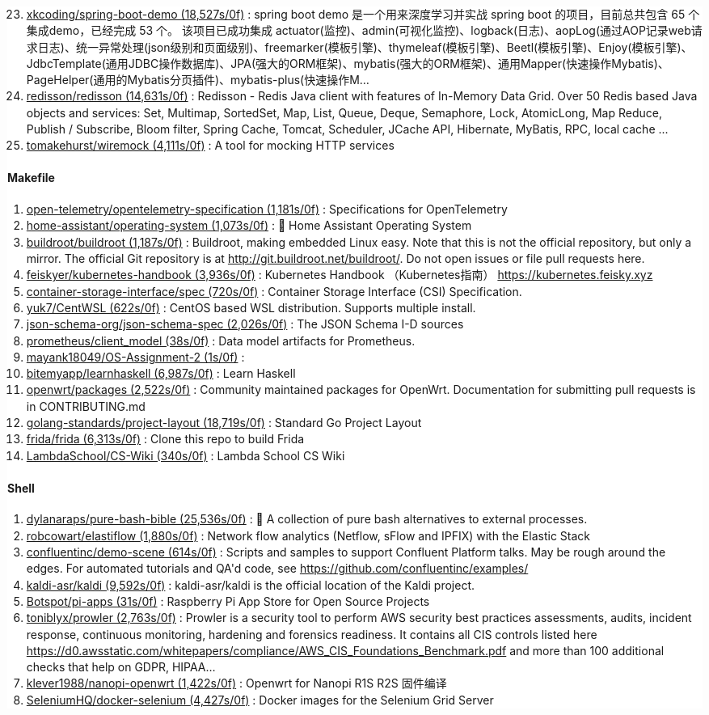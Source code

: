 23. [xkcoding/spring-boot-demo (18,527s/0f)](https://github.com/xkcoding/spring-boot-demo) : spring boot demo 是一个用来深度学习并实战 spring boot 的项目，目前总共包含 65 个集成demo，已经完成 53 个。 该项目已成功集成 actuator(监控)、admin(可视化监控)、logback(日志)、aopLog(通过AOP记录web请求日志)、统一异常处理(json级别和页面级别)、freemarker(模板引擎)、thymeleaf(模板引擎)、Beetl(模板引擎)、Enjoy(模板引擎)、JdbcTemplate(通用JDBC操作数据库)、JPA(强大的ORM框架)、mybatis(强大的ORM框架)、通用Mapper(快速操作Mybatis)、PageHelper(通用的Mybatis分页插件)、mybatis-plus(快速操作M…
24. [redisson/redisson (14,631s/0f)](https://github.com/redisson/redisson) : Redisson - Redis Java client with features of In-Memory Data Grid. Over 50 Redis based Java objects and services: Set, Multimap, SortedSet, Map, List, Queue, Deque, Semaphore, Lock, AtomicLong, Map Reduce, Publish / Subscribe, Bloom filter, Spring Cache, Tomcat, Scheduler, JCache API, Hibernate, MyBatis, RPC, local cache ...
25. [tomakehurst/wiremock (4,111s/0f)](https://github.com/tomakehurst/wiremock) : A tool for mocking HTTP services

#### Makefile
1. [open-telemetry/opentelemetry-specification (1,181s/0f)](https://github.com/open-telemetry/opentelemetry-specification) : Specifications for OpenTelemetry
2. [home-assistant/operating-system (1,073s/0f)](https://github.com/home-assistant/operating-system) : 🔰 Home Assistant Operating System
3. [buildroot/buildroot (1,187s/0f)](https://github.com/buildroot/buildroot) : Buildroot, making embedded Linux easy. Note that this is not the official repository, but only a mirror. The official Git repository is at http://git.buildroot.net/buildroot/. Do not open issues or file pull requests here.
4. [feiskyer/kubernetes-handbook (3,936s/0f)](https://github.com/feiskyer/kubernetes-handbook) : Kubernetes Handbook （Kubernetes指南） https://kubernetes.feisky.xyz
5. [container-storage-interface/spec (720s/0f)](https://github.com/container-storage-interface/spec) : Container Storage Interface (CSI) Specification.
6. [yuk7/CentWSL (622s/0f)](https://github.com/yuk7/CentWSL) : CentOS based WSL distribution. Supports multiple install.
7. [json-schema-org/json-schema-spec (2,026s/0f)](https://github.com/json-schema-org/json-schema-spec) : The JSON Schema I-D sources
8. [prometheus/client_model (38s/0f)](https://github.com/prometheus/client_model) : Data model artifacts for Prometheus.
9. [mayank18049/OS-Assignment-2 (1s/0f)](https://github.com/mayank18049/OS-Assignment-2) : 
10. [bitemyapp/learnhaskell (6,987s/0f)](https://github.com/bitemyapp/learnhaskell) : Learn Haskell
11. [openwrt/packages (2,522s/0f)](https://github.com/openwrt/packages) : Community maintained packages for OpenWrt. Documentation for submitting pull requests is in CONTRIBUTING.md
12. [golang-standards/project-layout (18,719s/0f)](https://github.com/golang-standards/project-layout) : Standard Go Project Layout
13. [frida/frida (6,313s/0f)](https://github.com/frida/frida) : Clone this repo to build Frida
14. [LambdaSchool/CS-Wiki (340s/0f)](https://github.com/LambdaSchool/CS-Wiki) : Lambda School CS Wiki

#### Shell
1. [dylanaraps/pure-bash-bible (25,536s/0f)](https://github.com/dylanaraps/pure-bash-bible) : 📖 A collection of pure bash alternatives to external processes.
2. [robcowart/elastiflow (1,880s/0f)](https://github.com/robcowart/elastiflow) : Network flow analytics (Netflow, sFlow and IPFIX) with the Elastic Stack
3. [confluentinc/demo-scene (614s/0f)](https://github.com/confluentinc/demo-scene) : Scripts and samples to support Confluent Platform talks. May be rough around the edges. For automated tutorials and QA'd code, see https://github.com/confluentinc/examples/
4. [kaldi-asr/kaldi (9,592s/0f)](https://github.com/kaldi-asr/kaldi) : kaldi-asr/kaldi is the official location of the Kaldi project.
5. [Botspot/pi-apps (31s/0f)](https://github.com/Botspot/pi-apps) : Raspberry Pi App Store for Open Source Projects
6. [toniblyx/prowler (2,763s/0f)](https://github.com/toniblyx/prowler) : Prowler is a security tool to perform AWS security best practices assessments, audits, incident response, continuous monitoring, hardening and forensics readiness. It contains all CIS controls listed here https://d0.awsstatic.com/whitepapers/compliance/AWS_CIS_Foundations_Benchmark.pdf and more than 100 additional checks that help on GDPR, HIPAA…
7. [klever1988/nanopi-openwrt (1,422s/0f)](https://github.com/klever1988/nanopi-openwrt) : Openwrt for Nanopi R1S R2S 固件编译
8. [SeleniumHQ/docker-selenium (4,427s/0f)](https://github.com/SeleniumHQ/docker-selenium) : Docker images for the Selenium Grid Server